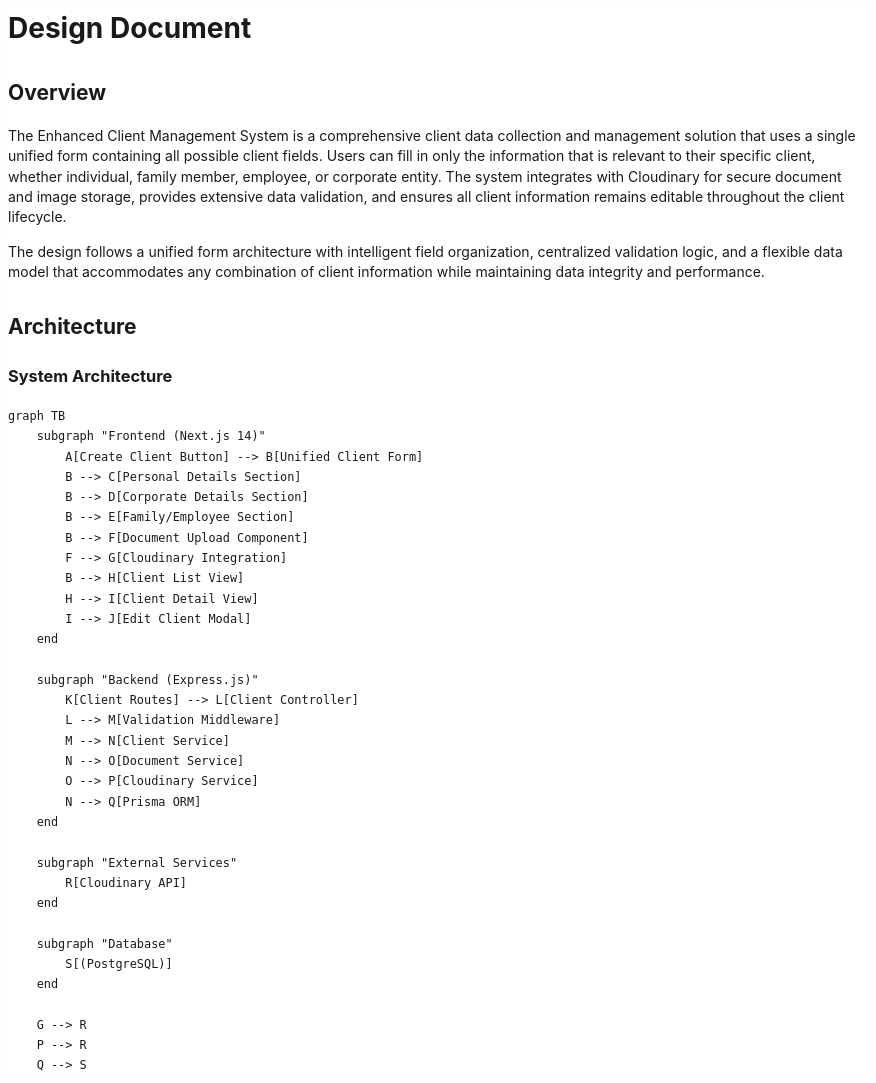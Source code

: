 # Design Document

## Overview

The Enhanced Client Management System is a comprehensive client data collection and management solution that uses a single unified form containing all possible client fields. Users can fill in only the information that is relevant to their specific client, whether individual, family member, employee, or corporate entity. The system integrates with Cloudinary for secure document and image storage, provides extensive data validation, and ensures all client information remains editable throughout the client lifecycle.

The design follows a unified form architecture with intelligent field organization, centralized validation logic, and a flexible data model that accommodates any combination of client information while maintaining data integrity and performance.

## Architecture

### System Architecture

```mermaid
graph TB
    subgraph "Frontend (Next.js 14)"
        A[Create Client Button] --> B[Unified Client Form]
        B --> C[Personal Details Section]
        B --> D[Corporate Details Section]
        B --> E[Family/Employee Section]
        B --> F[Document Upload Component]
        F --> G[Cloudinary Integration]
        B --> H[Client List View]
        H --> I[Client Detail View]
        I --> J[Edit Client Modal]
    end
    
    subgraph "Backend (Express.js)"
        K[Client Routes] --> L[Client Controller]
        L --> M[Validation Middleware]
        M --> N[Client Service]
        N --> O[Document Service]
        O --> P[Cloudinary Service]
        N --> Q[Prisma ORM]
    end
    
    subgraph "External Services"
        R[Cloudinary API]
    end
    
    subgraph "Database"
        S[(PostgreSQL)]
    end
    
    G --> R
    P --> R
    Q --> S
```
